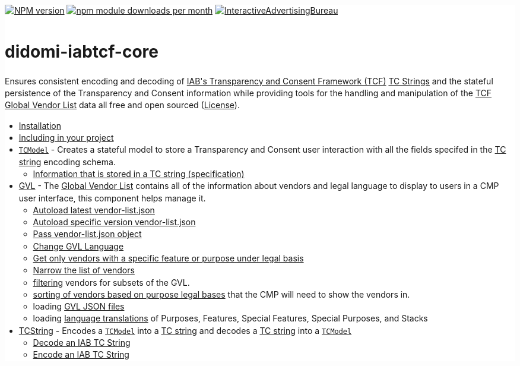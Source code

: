 [![NPM version](https://img.shields.io/npm/v/didomi-iabtcf-core.svg?style=flat-square)](https://www.npmjs.com/package/didomi-iabtcf-core)
[![npm module downloads per month](http://img.shields.io/npm/dm/didomi-iabtcf-core.svg?style=flat)](https://www.npmjs.org/package/didomi-iabtcf-core)
[![InteractiveAdvertisingBureau](https://circleci.com/gh/InteractiveAdvertisingBureau/iabtcf-es.svg?style=shield)](https://circleci.com/gh/InteractiveAdvertisingBureau/iabtcf-es)

# didomi-iabtcf-core

Ensures consistent encoding and decoding of [IAB's Transparency and Consent Framework (TCF)](https://github.com/InteractiveAdvertisingBureau/GDPR-Transparency-and-Consent-Framework) [TC Strings](https://github.com/InteractiveAdvertisingBureau/GDPR-Transparency-and-Consent-Framework/blob/master/TCFv2/IAB%20Tech%20Lab%20-%20Consent%20string%20and%20vendor%20list%20formats%20v2.md#about-the-transparency--consent-string-tc-string) and the stateful persistence of the Transparency and Consent information while providing tools for the handling and manipulation of the [TCF](https://github.com/InteractiveAdvertisingBureau/GDPR-Transparency-and-Consent-Framework) [Global Vendor List](https://github.com/InteractiveAdvertisingBureau/GDPR-Transparency-and-Consent-Framework/blob/master/TCFv2/IAB%20Tech%20Lab%20-%20Consent%20string%20and%20vendor%20list%20formats%20v2.md#the-global-vendor-list) data all free and open sourced ([License](LICENSE)).

- [Installation](#installation)
- [Including in your project](#including-in-your-project)
- [`TCModel`](#tcmodel) - Creates a stateful model to store a Transparency and Consent user interaction with all the fields specifed in the [TC string](https://github.com/InteractiveAdvertisingBureau/GDPR-Transparency-and-Consent-Framework/blob/master/TCFv2/IAB%20Tech%20Lab%20-%20Consent%20string%20and%20vendor%20list%20formats%20v2.md#about-the-transparency--consent-string-tc-string) encoding schema.
  - [Information that is stored in a TC string (specification)](https://github.com/InteractiveAdvertisingBureau/GDPR-Transparency-and-Consent-Framework/blob/master/TCFv2/IAB%20Tech%20Lab%20-%20Consent%20string%20and%20vendor%20list%20formats%20v2.md#what-information-is-stored-in-a-tc-string)
- [GVL](#gvl) - The [Global Vendor List](https://github.com/InteractiveAdvertisingBureau/GDPR-Transparency-and-Consent-Framework/blob/master/TCFv2/IAB%20Tech%20Lab%20-%20Consent%20string%20and%20vendor%20list%20formats%20v2.md#the-global-vendor-list) contains all of the information about vendors and legal language to display to users in a CMP user interface, this component helps manage it.
  - [Autoload latest vendor-list.json](#autoload-latest-vendor-listjson)
  - [Autoload specific version vendor-list.json](#autoload-specific-version-vendor-listjson)
  - [Pass vendor-list.json object](#pass-vendor-listjson-object)
  - [Change GVL Language](#change-gvl-language)
  - [Get only vendors with a specific feature or purpose under legal basis](#get-only-vendors-with-a-specific-feature-or-purpose-under-legal-basis)
  - [Narrow the list of vendors](#narrow-the-list-of-vendors)
  - [filtering](#narrow-the-list-of-vendors) vendors for subsets of the GVL.
  - [sorting of vendors based on purpose legal bases](#get-only-vendors-with-a-specific-feature-or-purpose-under-legal-basis) that the CMP will need to show the vendors in.
  - loading [GVL JSON files](#autoload-specific-vendor-listjson)
  - loading [language translations](#change-gvl-language) of Purposes, Features, Special Features, Special Purposes, and Stacks
- [TCString](#tcstring) - Encodes a [`TCModel`](#tcmodel) into a [TC string](https://github.com/InteractiveAdvertisingBureau/GDPR-Transparency-and-Consent-Framework/blob/master/TCFv2/IAB%20Tech%20Lab%20-%20Consent%20string%20and%20vendor%20list%20formats%20v2.md#about-the-transparency--consent-string-tc-string) and decodes a [TC string](https://github.com/InteractiveAdvertisingBureau/GDPR-Transparency-and-Consent-Framework/blob/master/TCFv2/IAB%20Tech%20Lab%20-%20Consent%20string%20and%20vendor%20list%20formats%20v2.md#about-the-transparency--consent-string-tc-string) into a [`TCModel`](#tcmodel)
  - [Decode an IAB TC String](#decode-an-iab-tc-string)
  - [Encode an IAB TC String](#encode-an-iab-tc-string)
